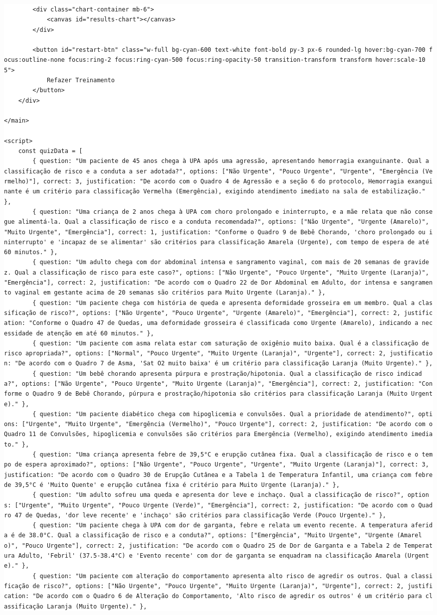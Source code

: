             <div class="chart-container mb-6">
                <canvas id="results-chart"></canvas>
            </div>

            <button id="restart-btn" class="w-full bg-cyan-600 text-white font-bold py-3 px-6 rounded-lg hover:bg-cyan-700 focus:outline-none focus:ring-2 focus:ring-cyan-500 focus:ring-opacity-50 transition-transform transform hover:scale-105">
                Refazer Treinamento
            </button>
        </div>

    </main>

    <script>
        const quizData = [
            { question: "Um paciente de 45 anos chega à UPA após uma agressão, apresentando hemorragia exanguinante. Qual a classificação de risco e a conduta a ser adotada?", options: ["Não Urgente", "Pouco Urgente", "Urgente", "Emergência (Vermelho)"], correct: 3, justification: "De acordo com o Quadro 4 de Agressão e a seção 6 do protocolo, Hemorragia exanguinante é um critério para classificação Vermelha (Emergência), exigindo atendimento imediato na sala de estabilização." },
            { question: "Uma criança de 2 anos chega à UPA com choro prolongado e ininterrupto, e a mãe relata que não consegue alimentá-la. Qual a classificação de risco e a conduta recomendada?", options: ["Não Urgente", "Urgente (Amarelo)", "Muito Urgente", "Emergência"], correct: 1, justification: "Conforme o Quadro 9 de Bebê Chorando, 'choro prolongado ou ininterrupto' e 'incapaz de se alimentar' são critérios para classificação Amarela (Urgente), com tempo de espera de até 60 minutos." },
            { question: "Um adulto chega com dor abdominal intensa e sangramento vaginal, com mais de 20 semanas de gravidez. Qual a classificação de risco para este caso?", options: ["Não Urgente", "Pouco Urgente", "Muito Urgente (Laranja)", "Emergência"], correct: 2, justification: "De acordo com o Quadro 22 de Dor Abdominal em Adulto, dor intensa e sangramento vaginal em gestante acima de 20 semanas são critérios para Muito Urgente (Laranja)." },
            { question: "Um paciente chega com história de queda e apresenta deformidade grosseira em um membro. Qual a classificação de risco?", options: ["Não Urgente", "Pouco Urgente", "Urgente (Amarelo)", "Emergência"], correct: 2, justification: "Conforme o Quadro 47 de Quedas, uma deformidade grosseira é classificada como Urgente (Amarelo), indicando a necessidade de atenção em até 60 minutos." },
            { question: "Um paciente com asma relata estar com saturação de oxigênio muito baixa. Qual é a classificação de risco apropriada?", options: ["Normal", "Pouco Urgente", "Muito Urgente (Laranja)", "Urgente"], correct: 2, justification: "De acordo com o Quadro 7 de Asma, 'Sat O2 muito baixa' é um critério para classificação Laranja (Muito Urgente)." },
            { question: "Um bebê chorando apresenta púrpura e prostração/hipotonia. Qual a classificação de risco indicada?", options: ["Não Urgente", "Pouco Urgente", "Muito Urgente (Laranja)", "Emergência"], correct: 2, justification: "Conforme o Quadro 9 de Bebê Chorando, púrpura e prostração/hipotonia são critérios para classificação Laranja (Muito Urgente)." },
            { question: "Um paciente diabético chega com hipoglicemia e convulsões. Qual a prioridade de atendimento?", options: ["Urgente", "Muito Urgente", "Emergência (Vermelho)", "Pouco Urgente"], correct: 2, justification: "De acordo com o Quadro 11 de Convulsões, hipoglicemia e convulsões são critérios para Emergência (Vermelho), exigindo atendimento imediato." },
            { question: "Uma criança apresenta febre de 39,5°C e erupção cutânea fixa. Qual a classificação de risco e o tempo de espera aproximado?", options: ["Não Urgente", "Pouco Urgente", "Urgente", "Muito Urgente (Laranja)"], correct: 3, justification: "De acordo com o Quadro 30 de Erupção Cutânea e a Tabela 1 de Temperatura Infantil, uma criança com febre de 39,5°C é 'Muito Quente' e erupção cutânea fixa é critério para Muito Urgente (Laranja)." },
            { question: "Um adulto sofreu uma queda e apresenta dor leve e inchaço. Qual a classificação de risco?", options: ["Urgente", "Muito Urgente", "Pouco Urgente (Verde)", "Emergência"], correct: 2, justification: "De acordo com o Quadro 47 de Quedas, 'dor leve recente' e 'inchaço' são critérios para classificação Verde (Pouco Urgente)." },
            { question: "Um paciente chega à UPA com dor de garganta, febre e relata um evento recente. A temperatura aferida é de 38.0°C. Qual a classificação de risco e a conduta?", options: ["Emergência", "Muito Urgente", "Urgente (Amarelo)", "Pouco Urgente"], correct: 2, justification: "De acordo com o Quadro 25 de Dor de Garganta e a Tabela 2 de Temperatura Adulto, 'Febril' (37.5-38.4°C) e 'Evento recente' com dor de garganta se enquadram na classificação Amarela (Urgente)." },
            { question: "Um paciente com alteração do comportamento apresenta alto risco de agredir os outros. Qual a classificação de risco?", options: ["Não Urgente", "Pouco Urgente", "Muito Urgente (Laranja)", "Urgente"], correct: 2, justification: "De acordo com o Quadro 6 de Alteração do Comportamento, 'Alto risco de agredir os outros' é um critério para classificação Laranja (Muito Urgente)." },